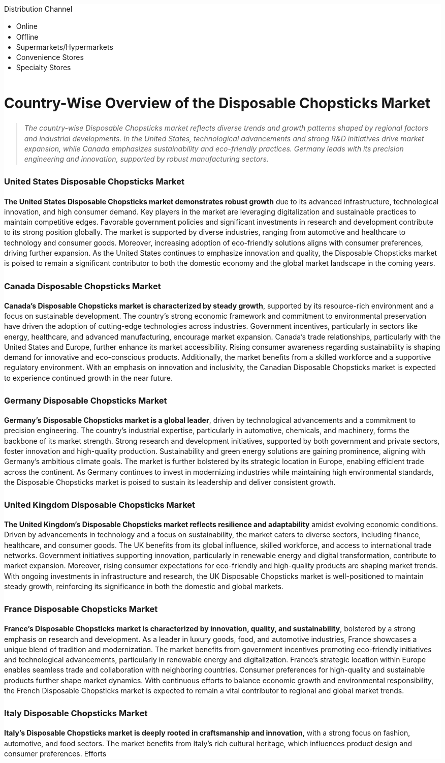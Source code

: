 Distribution Channel</h3><ul><li>Online</li><li>Offline</li><li>Supermarkets/Hypermarkets</li><li>Convenience Stores</li><li>Specialty Stores</li></ul><h1><span class="">Country-Wise Overview of the Disposable Chopsticks Market<br /></span></h1><blockquote><p><em><span class="">The country-wise Disposable Chopsticks market reflects diverse trends and growth patterns shaped by regional factors and industrial developments. In the United States, technological advancements and strong R&amp;D initiatives drive market expansion, while Canada emphasizes sustainability and eco-friendly practices. Germany leads with its precision engineering and innovation, supported by robust manufacturing sectors.</span></em></p></blockquote><h3><strong>United States Disposable Chopsticks Market</strong></h3><p><strong>The United States Disposable Chopsticks market demonstrates robust growth</strong> due to its advanced infrastructure, technological innovation, and high consumer demand. Key players in the market are leveraging digitalization and sustainable practices to maintain competitive edges. Favorable government policies and significant investments in research and development contribute to its strong position globally. The market is supported by diverse industries, ranging from automotive and healthcare to technology and consumer goods. Moreover, increasing adoption of eco-friendly solutions aligns with consumer preferences, driving further expansion. As the United States continues to emphasize innovation and quality, the Disposable Chopsticks market is poised to remain a significant contributor to both the domestic economy and the global market landscape in the coming years.</p><h3><strong>Canada Disposable Chopsticks Market</strong></h3><p><strong>Canada&rsquo;s Disposable Chopsticks market is characterized by steady growth</strong>, supported by its resource-rich environment and a focus on sustainable development. The country&rsquo;s strong economic framework and commitment to environmental preservation have driven the adoption of cutting-edge technologies across industries. Government incentives, particularly in sectors like energy, healthcare, and advanced manufacturing, encourage market expansion. Canada&rsquo;s trade relationships, particularly with the United States and Europe, further enhance its market accessibility. Rising consumer awareness regarding sustainability is shaping demand for innovative and eco-conscious products. Additionally, the market benefits from a skilled workforce and a supportive regulatory environment. With an emphasis on innovation and inclusivity, the Canadian Disposable Chopsticks market is expected to experience continued growth in the near future.</p><h3><strong>Germany Disposable Chopsticks Market</strong></h3><p><strong>Germany&rsquo;s Disposable Chopsticks market is a global leader</strong>, driven by technological advancements and a commitment to precision engineering. The country&rsquo;s industrial expertise, particularly in automotive, chemicals, and machinery, forms the backbone of its market strength. Strong research and development initiatives, supported by both government and private sectors, foster innovation and high-quality production. Sustainability and green energy solutions are gaining prominence, aligning with Germany&rsquo;s ambitious climate goals. The market is further bolstered by its strategic location in Europe, enabling efficient trade across the continent. As Germany continues to invest in modernizing industries while maintaining high environmental standards, the Disposable Chopsticks market is poised to sustain its leadership and deliver consistent growth.</p><h3><strong>United Kingdom Disposable Chopsticks Market</strong></h3><p><strong>The United Kingdom&rsquo;s Disposable Chopsticks market reflects resilience and adaptability</strong> amidst evolving economic conditions. Driven by advancements in technology and a focus on sustainability, the market caters to diverse sectors, including finance, healthcare, and consumer goods. The UK benefits from its global influence, skilled workforce, and access to international trade networks. Government initiatives supporting innovation, particularly in renewable energy and digital transformation, contribute to market expansion. Moreover, rising consumer expectations for eco-friendly and high-quality products are shaping market trends. With ongoing investments in infrastructure and research, the UK Disposable Chopsticks market is well-positioned to maintain steady growth, reinforcing its significance in both the domestic and global markets.</p><h3><strong>France Disposable Chopsticks Market</strong></h3><p><strong>France&rsquo;s Disposable Chopsticks market is characterized by innovation, quality, and sustainability</strong>, bolstered by a strong emphasis on research and development. As a leader in luxury goods, food, and automotive industries, France showcases a unique blend of tradition and modernization. The market benefits from government incentives promoting eco-friendly initiatives and technological advancements, particularly in renewable energy and digitalization. France&rsquo;s strategic location within Europe enables seamless trade and collaboration with neighboring countries. Consumer preferences for high-quality and sustainable products further shape market dynamics. With continuous efforts to balance economic growth and environmental responsibility, the French Disposable Chopsticks market is expected to remain a vital contributor to regional and global market trends.</p><h3><strong>Italy Disposable Chopsticks Market</strong></h3><p><strong>Italy&rsquo;s Disposable Chopsticks market is deeply rooted in craftsmanship and innovation</strong>, with a strong focus on fashion, automotive, and food sectors. The market benefits from Italy&rsquo;s rich cultural heritage, which influences product design and consumer preferences. Efforts